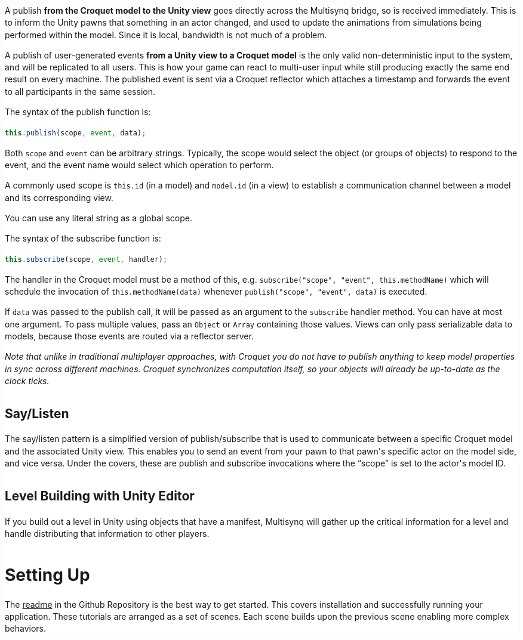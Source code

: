 A publish **from the Croquet model to the Unity view** goes directly across the Multisynq bridge, so is received immediately. This is to inform the Unity pawns that something in an actor changed, and used to update the animations from simulations being performed within the model. Since it is local, bandwidth is not much of a problem.

A publish of user-generated events **from a Unity view to a Croquet model** is the only valid non-deterministic input to the system, and will be replicated to all users. This is how your game can react to multi-user input while still producing exactly the same end result on every machine. The published event is sent via a Croquet reflector which attaches a timestamp and forwards the event to all participants in the same session.

The syntax of the publish function is:

```js
this.publish(scope, event, data);
```

Both `scope` and `event` can be arbitrary strings. Typically, the scope would select the object (or groups of objects) to respond to the event, and the event name would select which operation to perform.

A commonly used scope is `this.id` (in a model) and `model.id` (in a view) to establish a communication channel between a model and its corresponding view.

You can use any literal string as a global scope.

The syntax of the subscribe function is:

```js
this.subscribe(scope, event, handler);
```

The handler in the Croquet model must be a method of this, e.g. `subscribe("scope", "event", this.methodName)` which will schedule the invocation of `this.methodName(data)` whenever `publish("scope", "event", data)` is executed.

If `data` was passed to the publish call, it will be passed as an argument to the `subscribe` handler method. You can have at most one argument. To pass multiple values, pass an `Object` or `Array` containing those values. Views can only pass serializable data to models, because those events are routed via a reflector server.

*Note that unlike in traditional multiplayer approaches, with Croquet you do not have to publish anything to keep model properties in sync across different machines. Croquet synchronizes computation itself, so your objects will already be up-to-date as the clock ticks.*

## Say/Listen
The say/listen pattern is a simplified version of publish/subscribe that is used to communicate between a specific Croquet model and the associated Unity view. This enables you to send an event from your pawn to that pawn's specific actor on the model side, and vice versa. Under the covers, these are publish and subscribe invocations where the “scope” is set to the actor's model ID.

## Level Building with Unity Editor
If you build out a level in Unity using objects that have a manifest, Multisynq will gather up the critical information for a level and handle distributing that information to other players.

# Setting Up
The [readme](https://github.com/multisynq/m4u-tutorials) in the Github Repository is the best way to get started. This covers installation and successfully running your application. These tutorials are arranged as a set of scenes. Each scene builds upon the previous scene enabling more complex behaviors.
